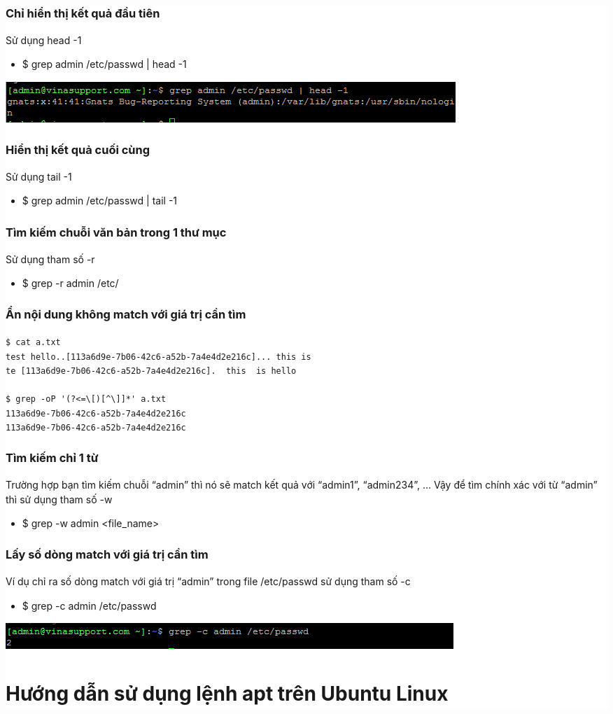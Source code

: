 ### Chỉ hiển thị kết quả đầu tiên

Sử dụng head -1

- $ grep admin /etc/passwd | head -1

![img](unbutu.assets/Grep-Chi-Hien-Thi-Ket-Qua-Dau-Tien.png)

### Hiển thị kết quả cuối cùng

Sử dụng tail -1

- $ grep admin /etc/passwd | tail -1

### Tìm kiếm chuỗi văn bản trong 1 thư mục

Sử dụng tham số -r

- $ grep -r admin /etc/

### Ẩn nội dung không match với giá trị cần tìm

```shell
$ cat a.txt
test hello..[113a6d9e-7b06-42c6-a52b-7a4e4d2e216c]... this is
te [113a6d9e-7b06-42c6-a52b-7a4e4d2e216c].  this  is hello

$ grep -oP '(?<=\[)[^\]]*' a.txt
113a6d9e-7b06-42c6-a52b-7a4e4d2e216c
113a6d9e-7b06-42c6-a52b-7a4e4d2e216c
```

### Tìm kiếm chỉ 1 từ

Trường hợp bạn tìm kiếm chuỗi “admin” thì nó sẽ match kết quả với “admin1”, “admin234”, … Vậy để tìm chính xác với từ “admin” thì sử dụng tham số -w

- $ grep -w admin <file_name>

### Lấy số dòng match với giá trị cần tìm

Ví dụ chỉ ra số dòng match với giá trị “admin” trong file /etc/passwd sử dụng tham số -c

- $ grep -c admin /etc/passwd

![img](unbutu.assets/Grep-Hien-Thi-So-Dong-Match-Voi-Ket-Qua.png)  

# Hướng dẫn sử dụng lệnh apt trên Ubuntu Linux
